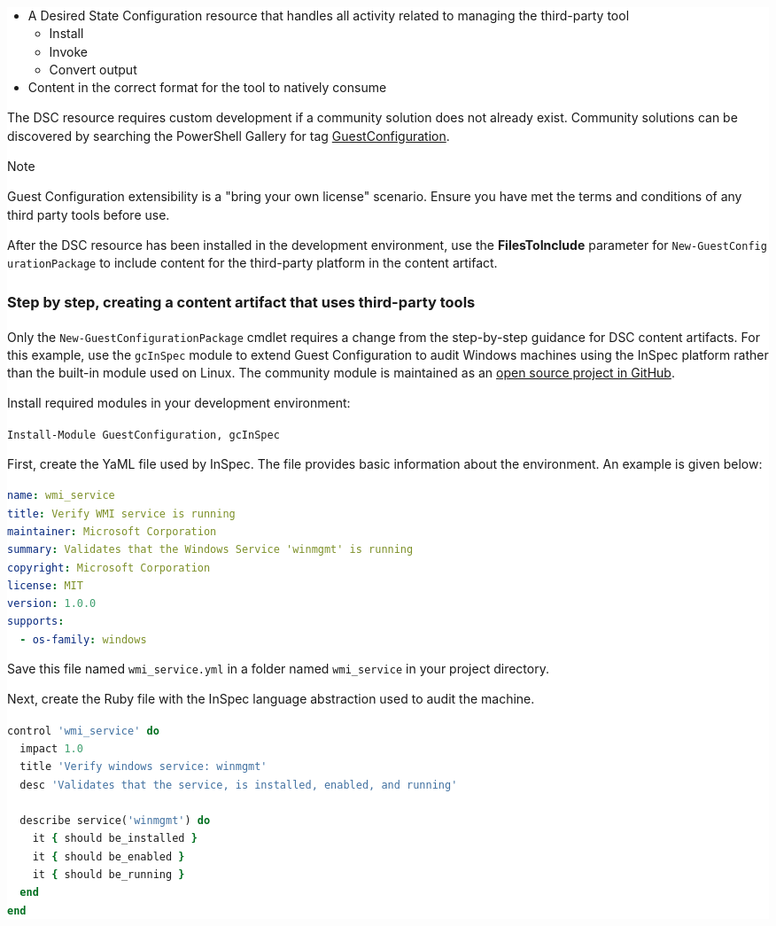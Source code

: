 - A Desired State Configuration resource that handles all activity related to managing the third-party tool
  - Install
  - Invoke
  - Convert output
- Content in the correct format for the tool to natively consume

The DSC resource requires custom development if a community solution does not already exist.
Community solutions can be discovered by searching the PowerShell Gallery for tag
[GuestConfiguration](https://www.powershellgallery.com/packages?q=Tags%3A%22GuestConfiguration%22).

> [!Note]
> Guest Configuration extensibility is a "bring your own
> license" scenario. Ensure you have met the terms and conditions of any third
> party tools before use.

After the DSC resource has been installed in the development environment, use the
**FilesToInclude** parameter for `New-GuestConfigurationPackage` to include
content for the third-party platform in the content artifact.

### Step by step, creating a content artifact that uses third-party tools

Only the `New-GuestConfigurationPackage` cmdlet requires a change from
the step-by-step guidance for DSC content artifacts. For this example,
use the `gcInSpec` module to extend Guest Configuration to audit Windows machines
using the InSpec platform rather than the built-in module used on Linux. The
community module is maintained as an
[open source project in GitHub](https://github.com/microsoft/gcinspec).

Install required modules in your development environment:

```azurepowershell-interactive
Install-Module GuestConfiguration, gcInSpec
```

First, create the YaML file used by InSpec. The file provides basic information about the
environment. An example is given below:

```YaML
name: wmi_service
title: Verify WMI service is running
maintainer: Microsoft Corporation
summary: Validates that the Windows Service 'winmgmt' is running
copyright: Microsoft Corporation
license: MIT
version: 1.0.0
supports:
  - os-family: windows
```

Save this file named `wmi_service.yml` in a folder named `wmi_service` in your project directory.

Next, create the Ruby file with the InSpec language abstraction used to audit the machine.

```Ruby
control 'wmi_service' do
  impact 1.0
  title 'Verify windows service: winmgmt'
  desc 'Validates that the service, is installed, enabled, and running'

  describe service('winmgmt') do
    it { should be_installed }
    it { should be_enabled }
    it { should be_running }
  end
end

```
